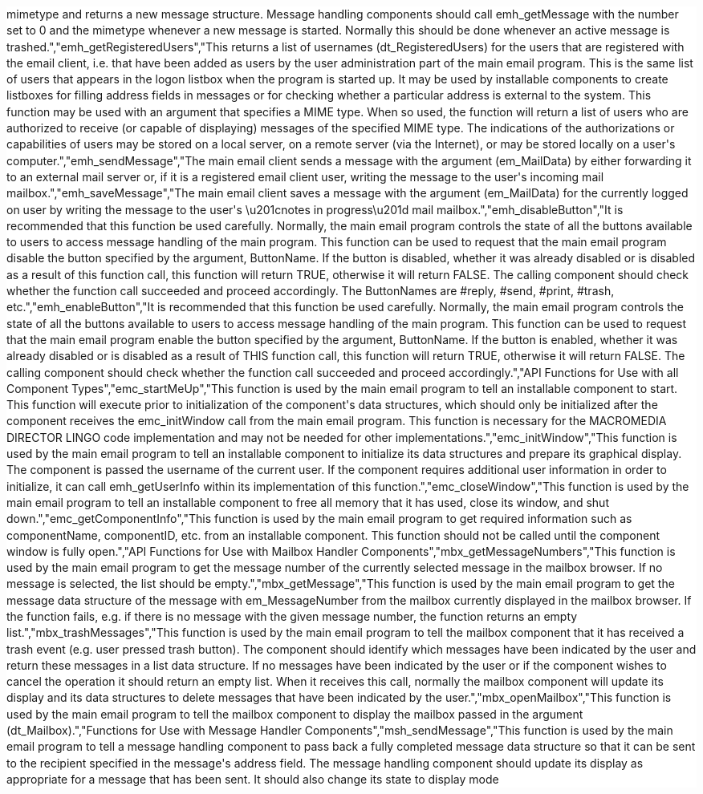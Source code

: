 mimetype and returns a new message structure. Message handling components should call emh_getMessage with the number set to 0 and the mimetype whenever a new message is started. Normally this should be done whenever an active message is trashed.","emh_getRegisteredUsers","This returns a list of usernames (dt_RegisteredUsers) for the users that are registered with the email client, i.e. that have been added as users by the user administration part of the main email program. This is the same list of users that appears in the logon listbox when the program is started up. It may be used by installable components to create listboxes for filling address fields in messages or for checking whether a particular address is external to the system. This function may be used with an argument that specifies a MIME type. When so used, the function will return a list of users who are authorized to receive (or capable of displaying) messages of the specified MIME type. The indications of the authorizations or capabilities of users may be stored on a local server, on a remote server (via the Internet), or may be stored locally on a user's computer.","emh_sendMessage","The main email client sends a message with the argument (em_MailData) by either forwarding it to an external mail server or, if it is a registered email client user, writing the message to the user's incoming mail mailbox.","emh_saveMessage","The main email client saves a message with the argument (em_MailData) for the currently logged on user by writing the message to the user's \u201cnotes in progress\u201d mail mailbox.","emh_disableButton","It is recommended that this function be used carefully. Normally, the main email program controls the state of all the buttons available to users to access message handling of the main program. This function can be used to request that the main email program disable the button specified by the argument, ButtonName. If the button is disabled, whether it was already disabled or is disabled as a result of this function call, this function will return TRUE, otherwise it will return FALSE. The calling component should check whether the function call succeeded and proceed accordingly. The ButtonNames are #reply, #send, #print, #trash, etc.","emh_enableButton","It is recommended that this function be used carefully. Normally, the main email program controls the state of all the buttons available to users to access message handling of the main program. This function can be used to request that the main email program enable the button specified by the argument, ButtonName. If the button is enabled, whether it was already disabled or is disabled as a result of THIS function call, this function will return TRUE, otherwise it will return FALSE. The calling component should check whether the function call succeeded and proceed accordingly.","API Functions for Use with all Component Types","emc_startMeUp","This function is used by the main email program to tell an installable component to start. This function will execute prior to initialization of the component's data structures, which should only be initialized after the component receives the emc_initWindow call from the main email program. This function is necessary for the MACROMEDIA DIRECTOR LINGO code implementation and may not be needed for other implementations.","emc_initWindow","This function is used by the main email program to tell an installable component to initialize its data structures and prepare its graphical display. The component is passed the username of the current user. If the component requires additional user information in order to initialize, it can call emh_getUserInfo within its implementation of this function.","emc_closeWindow","This function is used by the main email program to tell an installable component to free all memory that it has used, close its window, and shut down.","emc_getComponentInfo","This function is used by the main email program to get required information such as componentName, componentID, etc. from an installable component. This function should not be called until the component window is fully open.","API Functions for Use with Mailbox Handler Components","mbx_getMessageNumbers","This function is used by the main email program to get the message number of the currently selected message in the mailbox browser. If no message is selected, the list should be empty.","mbx_getMessage","This function is used by the main email program to get the message data structure of the message with em_MessageNumber from the mailbox currently displayed in the mailbox browser. If the function fails, e.g. if there is no message with the given message number, the function returns an empty list.","mbx_trashMessages","This function is used by the main email program to tell the mailbox component that it has received a trash event (e.g. user pressed trash button). The component should identify which messages have been indicated by the user and return these messages in a list data structure. If no messages have been indicated by the user or if the component wishes to cancel the operation it should return an empty list. When it receives this call, normally the mailbox component will update its display and its data structures to delete messages that have been indicated by the user.","mbx_openMailbox","This function is used by the main email program to tell the mailbox component to display the mailbox passed in the argument (dt_Mailbox).","Functions for Use with Message Handler Components","msh_sendMessage","This function is used by the main email program to tell a message handling component to pass back a fully completed message data structure so that it can be sent to the recipient specified in the message's address field. The message handling component should update its display as appropriate for a message that has been sent. It should also change its state to display mode
